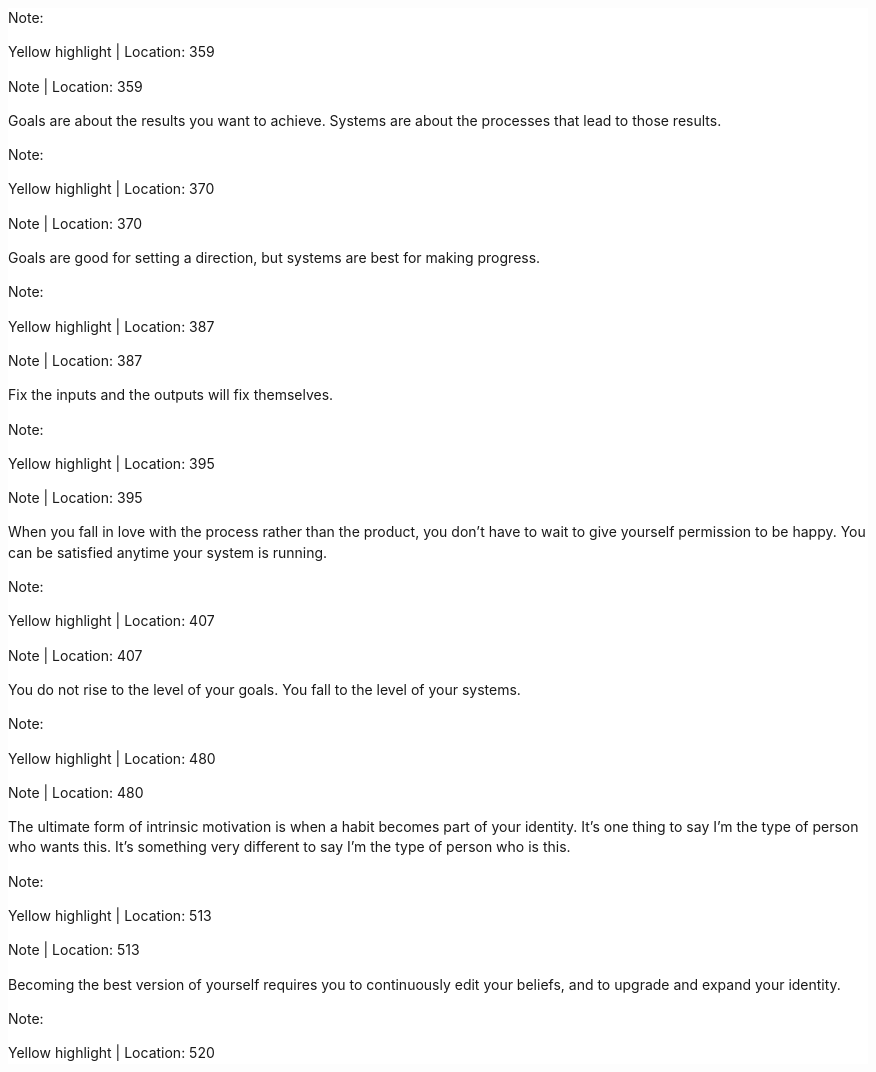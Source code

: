 Note:

Yellow highlight | Location: 359

Note | Location: 359

Goals are about the results you want to achieve. Systems are about the processes that lead to those results.

Note:

Yellow highlight | Location: 370

Note | Location: 370

Goals are good for setting a direction, but systems are best for making progress.

Note:

Yellow highlight | Location: 387

Note | Location: 387

Fix the inputs and the outputs will fix themselves.

Note:

Yellow highlight | Location: 395

Note | Location: 395

When you fall in love with the process rather than the product, you don’t have to wait to give yourself permission to be happy. You can be satisfied anytime your system is running.

Note:

Yellow highlight | Location: 407

Note | Location: 407

You do not rise to the level of your goals. You fall to the level of your systems.

Note:

Yellow highlight | Location: 480

Note | Location: 480

The ultimate form of intrinsic motivation is when a habit becomes part of your identity. It’s one thing to say I’m the type of person who wants this. It’s something very different to say I’m the type of person who is this.

Note:

Yellow highlight | Location: 513

Note | Location: 513

Becoming the best version of yourself requires you to continuously edit your beliefs, and to upgrade and expand your identity.

Note:

Yellow highlight | Location: 520
